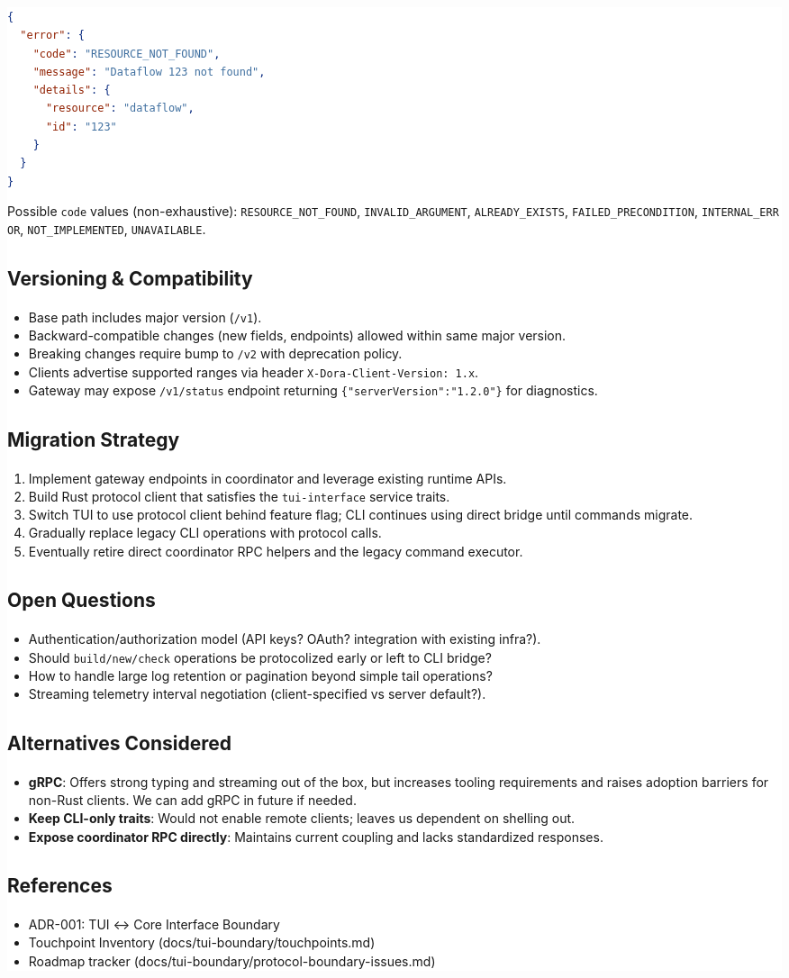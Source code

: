 ```json
{
  "error": {
    "code": "RESOURCE_NOT_FOUND",
    "message": "Dataflow 123 not found",
    "details": {
      "resource": "dataflow",
      "id": "123"
    }
  }
}
```

Possible `code` values (non-exhaustive): `RESOURCE_NOT_FOUND`, `INVALID_ARGUMENT`,
`ALREADY_EXISTS`, `FAILED_PRECONDITION`, `INTERNAL_ERROR`, `NOT_IMPLEMENTED`, `UNAVAILABLE`.

## Versioning & Compatibility

- Base path includes major version (`/v1`).
- Backward-compatible changes (new fields, endpoints) allowed within same major version.
- Breaking changes require bump to `/v2` with deprecation policy.
- Clients advertise supported ranges via header `X-Dora-Client-Version: 1.x`.
- Gateway may expose `/v1/status` endpoint returning `{"serverVersion":"1.2.0"}` for diagnostics.

## Migration Strategy

1. Implement gateway endpoints in coordinator and leverage existing runtime APIs.
2. Build Rust protocol client that satisfies the `tui-interface` service traits.
3. Switch TUI to use protocol client behind feature flag; CLI continues using direct bridge until
   commands migrate.
4. Gradually replace legacy CLI operations with protocol calls.
5. Eventually retire direct coordinator RPC helpers and the legacy command executor.

## Open Questions

- Authentication/authorization model (API keys? OAuth? integration with existing infra?).
- Should `build/new/check` operations be protocolized early or left to CLI bridge?
- How to handle large log retention or pagination beyond simple tail operations?
- Streaming telemetry interval negotiation (client-specified vs server default?).

## Alternatives Considered

- **gRPC**: Offers strong typing and streaming out of the box, but increases tooling requirements
  and raises adoption barriers for non-Rust clients. We can add gRPC in future if needed.
- **Keep CLI-only traits**: Would not enable remote clients; leaves us dependent on shelling out.
- **Expose coordinator RPC directly**: Maintains current coupling and lacks standardized responses.

## References

- ADR-001: TUI ↔ Core Interface Boundary
- Touchpoint Inventory (docs/tui-boundary/touchpoints.md)
- Roadmap tracker (docs/tui-boundary/protocol-boundary-issues.md)

